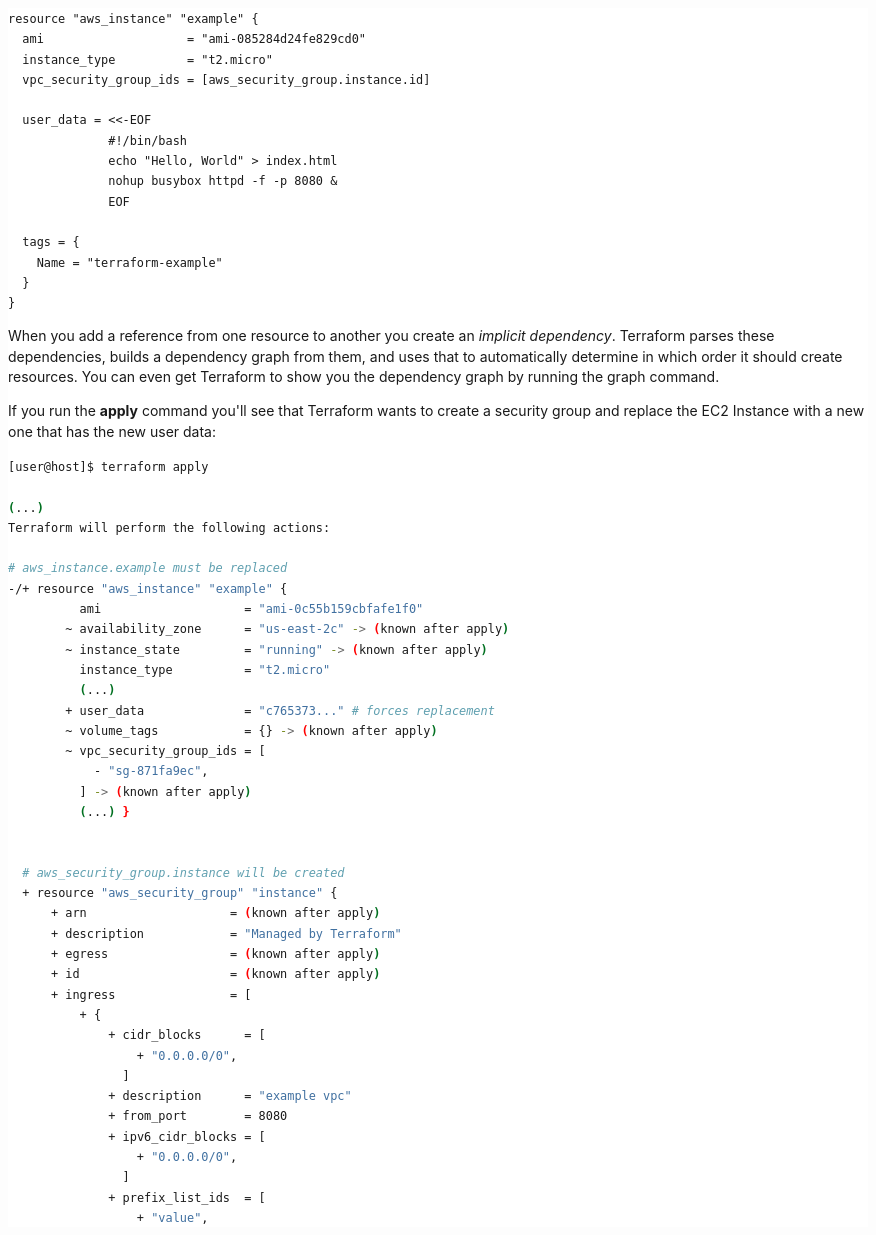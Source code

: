```hcl
resource "aws_instance" "example" {
  ami                    = "ami-085284d24fe829cd0"
  instance_type          = "t2.micro"
  vpc_security_group_ids = [aws_security_group.instance.id]

  user_data = <<-EOF
			  #!/bin/bash
			  echo "Hello, World" > index.html
			  nohup busybox httpd -f -p 8080 &
			  EOF
			
  tags = {
    Name = "terraform-example"
  }
}
```

When you add a reference from one resource to another you create an *implicit dependency*. Terraform parses these dependencies, builds a dependency graph from them, and uses that to automatically determine in which order it should create resources. You can even get Terraform to show you the dependency graph by running the graph command.

If you run the **apply** command you'll see that Terraform wants to create a security group and replace the EC2 Instance with a new one that has the new user data:

```bash
[user@host]$ terraform apply

(...) 
Terraform will perform the following actions: 

# aws_instance.example must be replaced 
-/+ resource "aws_instance" "example" { 
		  ami                    = "ami-0c55b159cbfafe1f0" 
		~ availability_zone      = "us-east-2c" -> (known after apply) 
		~ instance_state         = "running" -> (known after apply) 
		  instance_type          = "t2.micro" 
		  (...) 
		+ user_data              = "c765373..." # forces replacement 
		~ volume_tags            = {} -> (known after apply) 
		~ vpc_security_group_ids = [ 
			- "sg-871fa9ec",
		  ] -> (known after apply) 
		  (...) } 
	

  # aws_security_group.instance will be created
  + resource "aws_security_group" "instance" {
      + arn                    = (known after apply)
      + description            = "Managed by Terraform"
      + egress                 = (known after apply)
      + id                     = (known after apply)
      + ingress                = [
          + {
              + cidr_blocks      = [
                  + "0.0.0.0/0",
                ]
              + description      = "example vpc"
              + from_port        = 8080
              + ipv6_cidr_blocks = [
                  + "0.0.0.0/0",
                ]
              + prefix_list_ids  = [
                  + "value",
```